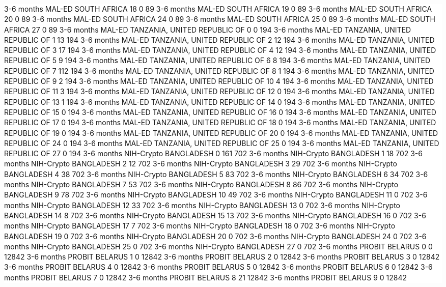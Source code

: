 3-6 months     MAL-ED           SOUTH AFRICA                   18               0      89
3-6 months     MAL-ED           SOUTH AFRICA                   19               0      89
3-6 months     MAL-ED           SOUTH AFRICA                   20               0      89
3-6 months     MAL-ED           SOUTH AFRICA                   24               0      89
3-6 months     MAL-ED           SOUTH AFRICA                   25               0      89
3-6 months     MAL-ED           SOUTH AFRICA                   27               0      89
3-6 months     MAL-ED           TANZANIA, UNITED REPUBLIC OF   0                0     194
3-6 months     MAL-ED           TANZANIA, UNITED REPUBLIC OF   1               13     194
3-6 months     MAL-ED           TANZANIA, UNITED REPUBLIC OF   2               12     194
3-6 months     MAL-ED           TANZANIA, UNITED REPUBLIC OF   3               17     194
3-6 months     MAL-ED           TANZANIA, UNITED REPUBLIC OF   4               12     194
3-6 months     MAL-ED           TANZANIA, UNITED REPUBLIC OF   5                9     194
3-6 months     MAL-ED           TANZANIA, UNITED REPUBLIC OF   6                8     194
3-6 months     MAL-ED           TANZANIA, UNITED REPUBLIC OF   7              112     194
3-6 months     MAL-ED           TANZANIA, UNITED REPUBLIC OF   8                1     194
3-6 months     MAL-ED           TANZANIA, UNITED REPUBLIC OF   9                2     194
3-6 months     MAL-ED           TANZANIA, UNITED REPUBLIC OF   10               4     194
3-6 months     MAL-ED           TANZANIA, UNITED REPUBLIC OF   11               3     194
3-6 months     MAL-ED           TANZANIA, UNITED REPUBLIC OF   12               0     194
3-6 months     MAL-ED           TANZANIA, UNITED REPUBLIC OF   13               1     194
3-6 months     MAL-ED           TANZANIA, UNITED REPUBLIC OF   14               0     194
3-6 months     MAL-ED           TANZANIA, UNITED REPUBLIC OF   15               0     194
3-6 months     MAL-ED           TANZANIA, UNITED REPUBLIC OF   16               0     194
3-6 months     MAL-ED           TANZANIA, UNITED REPUBLIC OF   17               0     194
3-6 months     MAL-ED           TANZANIA, UNITED REPUBLIC OF   18               0     194
3-6 months     MAL-ED           TANZANIA, UNITED REPUBLIC OF   19               0     194
3-6 months     MAL-ED           TANZANIA, UNITED REPUBLIC OF   20               0     194
3-6 months     MAL-ED           TANZANIA, UNITED REPUBLIC OF   24               0     194
3-6 months     MAL-ED           TANZANIA, UNITED REPUBLIC OF   25               0     194
3-6 months     MAL-ED           TANZANIA, UNITED REPUBLIC OF   27               0     194
3-6 months     NIH-Crypto       BANGLADESH                     0              161     702
3-6 months     NIH-Crypto       BANGLADESH                     1               18     702
3-6 months     NIH-Crypto       BANGLADESH                     2               12     702
3-6 months     NIH-Crypto       BANGLADESH                     3               29     702
3-6 months     NIH-Crypto       BANGLADESH                     4               38     702
3-6 months     NIH-Crypto       BANGLADESH                     5               83     702
3-6 months     NIH-Crypto       BANGLADESH                     6               34     702
3-6 months     NIH-Crypto       BANGLADESH                     7               53     702
3-6 months     NIH-Crypto       BANGLADESH                     8               86     702
3-6 months     NIH-Crypto       BANGLADESH                     9               78     702
3-6 months     NIH-Crypto       BANGLADESH                     10              49     702
3-6 months     NIH-Crypto       BANGLADESH                     11               0     702
3-6 months     NIH-Crypto       BANGLADESH                     12              33     702
3-6 months     NIH-Crypto       BANGLADESH                     13               0     702
3-6 months     NIH-Crypto       BANGLADESH                     14               8     702
3-6 months     NIH-Crypto       BANGLADESH                     15              13     702
3-6 months     NIH-Crypto       BANGLADESH                     16               0     702
3-6 months     NIH-Crypto       BANGLADESH                     17               7     702
3-6 months     NIH-Crypto       BANGLADESH                     18               0     702
3-6 months     NIH-Crypto       BANGLADESH                     19               0     702
3-6 months     NIH-Crypto       BANGLADESH                     20               0     702
3-6 months     NIH-Crypto       BANGLADESH                     24               0     702
3-6 months     NIH-Crypto       BANGLADESH                     25               0     702
3-6 months     NIH-Crypto       BANGLADESH                     27               0     702
3-6 months     PROBIT           BELARUS                        0                0   12842
3-6 months     PROBIT           BELARUS                        1                0   12842
3-6 months     PROBIT           BELARUS                        2                0   12842
3-6 months     PROBIT           BELARUS                        3                0   12842
3-6 months     PROBIT           BELARUS                        4                0   12842
3-6 months     PROBIT           BELARUS                        5                0   12842
3-6 months     PROBIT           BELARUS                        6                0   12842
3-6 months     PROBIT           BELARUS                        7                0   12842
3-6 months     PROBIT           BELARUS                        8               21   12842
3-6 months     PROBIT           BELARUS                        9                0   12842